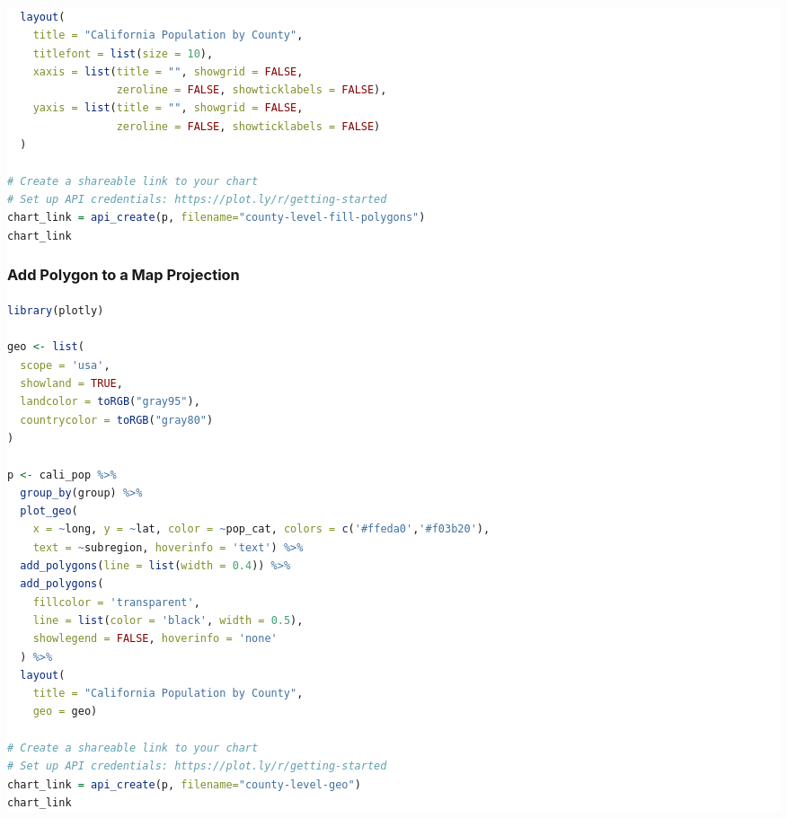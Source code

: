 ```r
  layout(
    title = "California Population by County",
    titlefont = list(size = 10),
    xaxis = list(title = "", showgrid = FALSE,
                 zeroline = FALSE, showticklabels = FALSE),
    yaxis = list(title = "", showgrid = FALSE,
                 zeroline = FALSE, showticklabels = FALSE)
  )

# Create a shareable link to your chart
# Set up API credentials: https://plot.ly/r/getting-started
chart_link = api_create(p, filename="county-level-fill-polygons")
chart_link
```

<iframe src="https://plot.ly/~RPlotBot/4377.embed" width="800" height="600" id="igraph" scrolling="no" seamless="seamless" frameBorder="0"> </iframe>

### Add Polygon to a Map Projection


```r
library(plotly)

geo <- list(
  scope = 'usa',
  showland = TRUE,
  landcolor = toRGB("gray95"),
  countrycolor = toRGB("gray80")
)

p <- cali_pop %>%
  group_by(group) %>%
  plot_geo(
    x = ~long, y = ~lat, color = ~pop_cat, colors = c('#ffeda0','#f03b20'),
    text = ~subregion, hoverinfo = 'text') %>%
  add_polygons(line = list(width = 0.4)) %>%
  add_polygons(
    fillcolor = 'transparent',
    line = list(color = 'black', width = 0.5),
    showlegend = FALSE, hoverinfo = 'none'
  ) %>%
  layout(
    title = "California Population by County",
    geo = geo)

# Create a shareable link to your chart
# Set up API credentials: https://plot.ly/r/getting-started
chart_link = api_create(p, filename="county-level-geo")
chart_link
```
